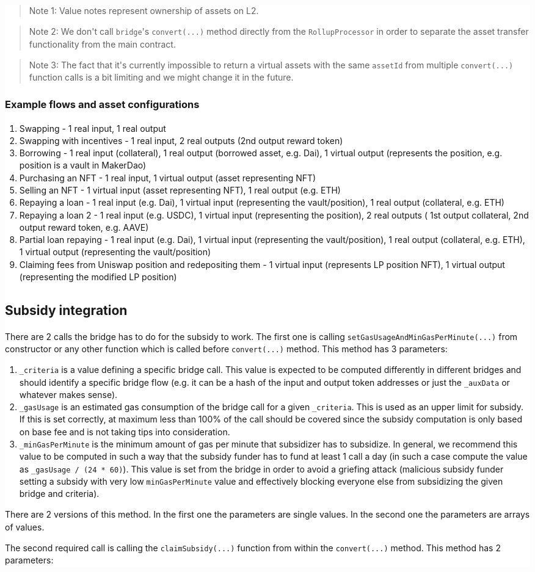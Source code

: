 > Note 1: Value notes represent ownership of assets on L2.

> Note 2: We don't call `bridge`'s `convert(...)` method directly from the `RollupProcessor` in order to separate the asset transfer functionality from the main contract.

> Note 3: The fact that it's currently impossible to return a virtual assets with the same `assetId` from multiple `convert(...)` function calls is a bit limiting and we might change it in the future.

### Example flows and asset configurations

1. Swapping - 1 real input, 1 real output
2. Swapping with incentives - 1 real input, 2 real outputs (2nd output reward token)
3. Borrowing - 1 real input (collateral), 1 real output (borrowed asset, e.g. Dai), 1 virtual output (represents the position, e.g. position is a vault in MakerDao)
4. Purchasing an NFT - 1 real input, 1 virtual output (asset representing NFT)
5. Selling an NFT - 1 virtual input (asset representing NFT), 1 real output (e.g. ETH)
6. Repaying a loan - 1 real input (e.g. Dai), 1 virtual input (representing the vault/position), 1 real output (collateral, e.g. ETH)
7. Repaying a loan 2 - 1 real input (e.g. USDC), 1 virtual input (representing the position), 2 real outputs ( 1st output collateral, 2nd output reward token, e.g. AAVE)
8. Partial loan repaying - 1 real input (e.g. Dai), 1 virtual input (representing the vault/position), 1 real output (collateral, e.g. ETH), 1 virtual output (representing the vault/position)
9. Claiming fees from Uniswap position and redepositing them - 1 virtual input (represents LP position NFT), 1 virtual output (representing the modified LP position)

## Subsidy integration

There are 2 calls the bridge has to do for the subsidy to work.
The first one is calling `setGasUsageAndMinGasPerMinute(...)` from constructor or any other function which is called before `convert(...)` method.
This method has 3 parameters:

1. `_criteria` is a value defining a specific bridge call.
   This value is expected to be computed differently in different bridges and should identify a specific bridge flow (e.g. it can be a hash of the input and output token addresses or just the `_auxData` or whatever makes sense).
2. `_gasUsage` is an estimated gas consumption of the bridge call for a given `_criteria`.
   This is used as an upper limit for subsidy.
   If this is set correctly, at maximum less than 100% of the call should be covered since the subsidy computation is only based on base fee and is not taking tips into consideration.
3. `_minGasPerMinute` is the minimum amount of gas per minute that subsidizer has to subsidize.
   In general, we recommend this value to be computed in such a way that the subsidy funder has to fund at least 1 call a day (in such a case compute the value as `_gasUsage / (24 * 60)`).
   This value is set from the bridge in order to avoid a griefing attack (malicious subsidy funder setting a subsidy with very low `minGasPerMinute` value and effectively blocking everyone else from subsidizing the given bridge and criteria).

There are 2 versions of this method.
In the first one the parameters are single values.
In the second one the parameters are arrays of values.

The second required call is calling the `claimSubsidy(...)` function from within the `convert(...)` method.
This method has 2 parameters:
